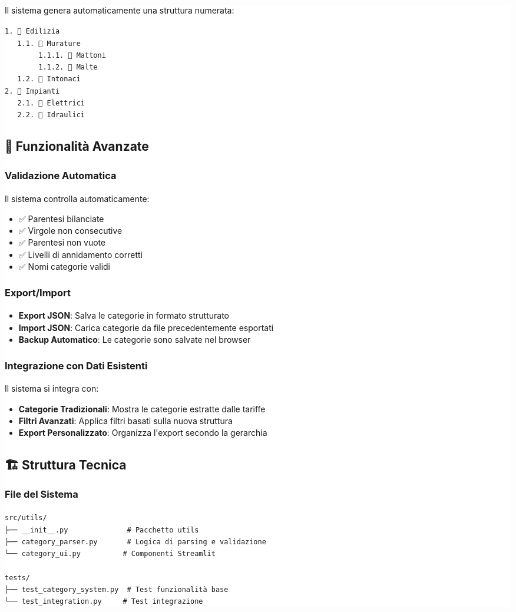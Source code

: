 Il sistema genera automaticamente una struttura numerata:

```
1. 📁 Edilizia
   1.1. 📂 Murature
        1.1.1. 📄 Mattoni
        1.1.2. 📄 Malte
   1.2. 📂 Intonaci
2. 📁 Impianti
   2.1. 📂 Elettrici
   2.2. 📂 Idraulici
```

## 🔧 Funzionalità Avanzate

### Validazione Automatica

Il sistema controlla automaticamente:
- ✅ Parentesi bilanciate
- ✅ Virgole non consecutive
- ✅ Parentesi non vuote
- ✅ Livelli di annidamento corretti
- ✅ Nomi categorie validi

### Export/Import

- **Export JSON**: Salva le categorie in formato strutturato
- **Import JSON**: Carica categorie da file precedentemente esportati
- **Backup Automatico**: Le categorie sono salvate nel browser

### Integrazione con Dati Esistenti

Il sistema si integra con:
- **Categorie Tradizionali**: Mostra le categorie estratte dalle tariffe
- **Filtri Avanzati**: Applica filtri basati sulla nuova struttura
- **Export Personalizzato**: Organizza l'export secondo la gerarchia

## 🏗️ Struttura Tecnica

### File del Sistema

```
src/utils/
├── __init__.py              # Pacchetto utils
├── category_parser.py       # Logica di parsing e validazione
└── category_ui.py          # Componenti Streamlit

tests/
├── test_category_system.py  # Test funzionalità base
└── test_integration.py     # Test integrazione
```
